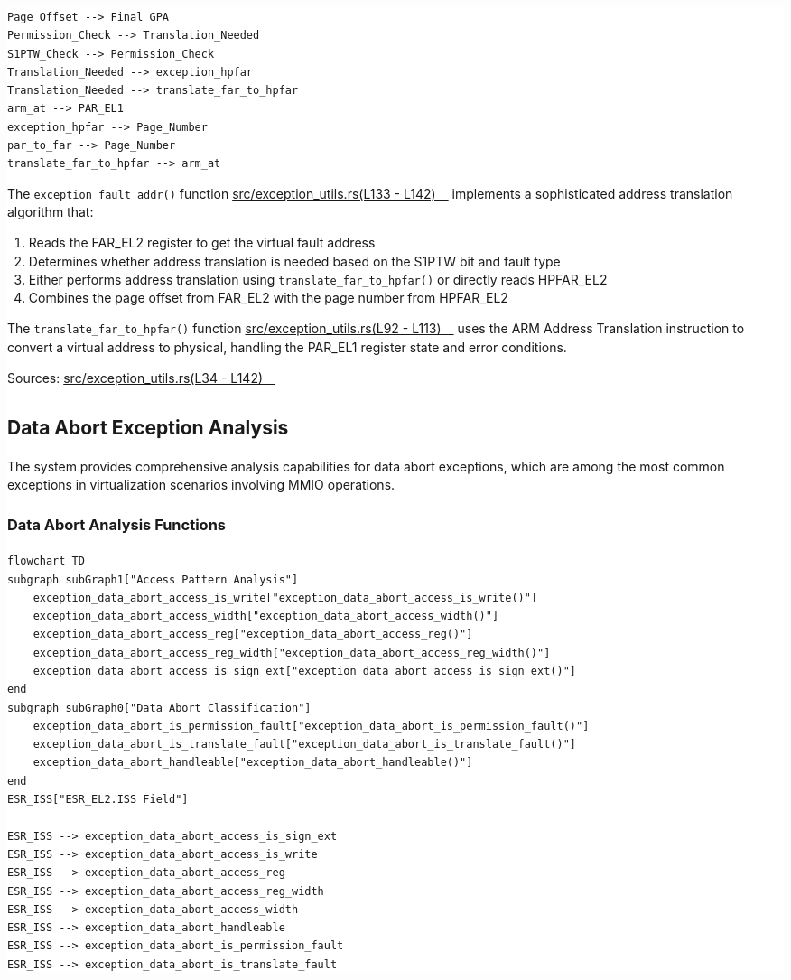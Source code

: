 ```mermaid
Page_Offset --> Final_GPA
Permission_Check --> Translation_Needed
S1PTW_Check --> Permission_Check
Translation_Needed --> exception_hpfar
Translation_Needed --> translate_far_to_hpfar
arm_at --> PAR_EL1
exception_hpfar --> Page_Number
par_to_far --> Page_Number
translate_far_to_hpfar --> arm_at
```

The `exception_fault_addr()` function [src/exception_utils.rs(L133 - L142)&emsp;](https://github.com/arceos-hypervisor/arm_vcpu/blob/4dd7e5df/src/exception_utils.rs#L133-L142) implements a sophisticated address translation algorithm that:

1. Reads the FAR_EL2 register to get the virtual fault address
2. Determines whether address translation is needed based on the S1PTW bit and fault type
3. Either performs address translation using `translate_far_to_hpfar()` or directly reads HPFAR_EL2
4. Combines the page offset from FAR_EL2 with the page number from HPFAR_EL2

The `translate_far_to_hpfar()` function [src/exception_utils.rs(L92 - L113)&emsp;](https://github.com/arceos-hypervisor/arm_vcpu/blob/4dd7e5df/src/exception_utils.rs#L92-L113) uses the ARM Address Translation instruction to convert a virtual address to physical, handling the PAR_EL1 register state and error conditions.

Sources: [src/exception_utils.rs(L34 - L142)&emsp;](https://github.com/arceos-hypervisor/arm_vcpu/blob/4dd7e5df/src/exception_utils.rs#L34-L142)

## Data Abort Exception Analysis

The system provides comprehensive analysis capabilities for data abort exceptions, which are among the most common exceptions in virtualization scenarios involving MMIO operations.

### Data Abort Analysis Functions

```mermaid
flowchart TD
subgraph subGraph1["Access Pattern Analysis"]
    exception_data_abort_access_is_write["exception_data_abort_access_is_write()"]
    exception_data_abort_access_width["exception_data_abort_access_width()"]
    exception_data_abort_access_reg["exception_data_abort_access_reg()"]
    exception_data_abort_access_reg_width["exception_data_abort_access_reg_width()"]
    exception_data_abort_access_is_sign_ext["exception_data_abort_access_is_sign_ext()"]
end
subgraph subGraph0["Data Abort Classification"]
    exception_data_abort_is_permission_fault["exception_data_abort_is_permission_fault()"]
    exception_data_abort_is_translate_fault["exception_data_abort_is_translate_fault()"]
    exception_data_abort_handleable["exception_data_abort_handleable()"]
end
ESR_ISS["ESR_EL2.ISS Field"]

ESR_ISS --> exception_data_abort_access_is_sign_ext
ESR_ISS --> exception_data_abort_access_is_write
ESR_ISS --> exception_data_abort_access_reg
ESR_ISS --> exception_data_abort_access_reg_width
ESR_ISS --> exception_data_abort_access_width
ESR_ISS --> exception_data_abort_handleable
ESR_ISS --> exception_data_abort_is_permission_fault
ESR_ISS --> exception_data_abort_is_translate_fault
```

